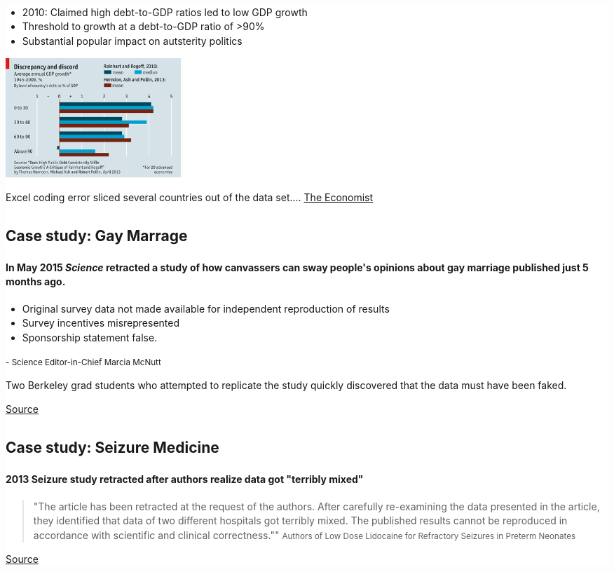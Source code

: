 - 2010: Claimed high debt-to-GDP ratios led to low GDP growth
- Threshold to growth at a debt-to-GDP ratio of >90%
- Substantial popular impact on autsterity politics 

<img src="07_assets/reinhart_rogoff_econ_mag.png" alt="alt text" width="250">

Excel coding error sliced several countries out of the data set....
[The Economist](http://www.economist.com/news/finance-and-economics/21576362-seminal-analysis-relationship-between-debt-and-growth-comes-under)

## Case study: Gay Marrage

#### In May 2015 _Science_ retracted a study of how canvassers can sway people's opinions about gay marriage published just 5 months ago.

* Original survey data not made available for independent reproduction of results
* Survey incentives misrepresented
* Sponsorship statement false. 

<small>- Science Editor-in-Chief Marcia McNutt</small>

Two Berkeley grad students who attempted to replicate the study quickly discovered that the data must have been faked.

[Source](http://news.sciencemag.org/policy/2015/05/science-retracts-gay-marriage-paper-without-lead-author-s-consent)

## Case study: Seizure Medicine

#### 2013 Seizure study retracted after authors realize data got "terribly mixed"

> "The article has been retracted at the request of the authors. After carefully re-examining the data presented in the article, they identified that data of two different hospitals got terribly mixed. The published results cannot be reproduced in accordance with scientific and clinical correctness."" <small> Authors of Low Dose Lidocaine for Refractory Seizures in Preterm Neonates </small>

[Source](http://retractionwatch.com/2013/02/01/seizure-study-retracted-after-authors-realize-data-got-terribly-mixed/)
